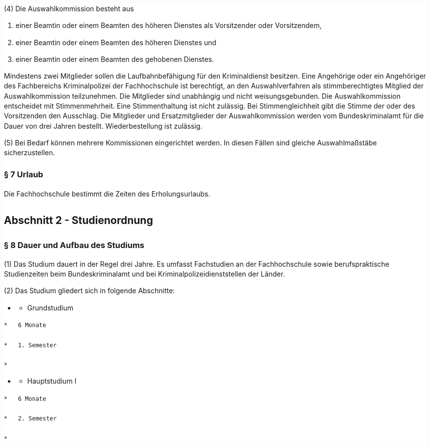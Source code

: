 (4) Die Auswahlkommission besteht aus

1.  einer Beamtin oder einem Beamten des höheren Dienstes als Vorsitzender
    oder Vorsitzendem,


2.  einer Beamtin oder einem Beamten des höheren Dienstes und


3.  einer Beamtin oder einem Beamten des gehobenen Dienstes.



Mindestens zwei Mitglieder sollen die Laufbahnbefähigung für den
Kriminaldienst besitzen. Eine Angehörige oder ein Angehöriger des
Fachbereichs Kriminalpolizei der Fachhochschule ist berechtigt, an den
Auswahlverfahren als stimmberechtigtes Mitglied der Auswahlkommission
teilzunehmen. Die Mitglieder sind unabhängig und nicht
weisungsgebunden. Die Auswahlkommission entscheidet mit
Stimmenmehrheit. Eine Stimmenthaltung ist nicht zulässig. Bei
Stimmengleichheit gibt die Stimme der oder des Vorsitzenden den
Ausschlag. Die Mitglieder und Ersatzmitglieder der Auswahlkommission
werden vom Bundeskriminalamt für die Dauer von drei Jahren bestellt.
Wiederbestellung ist zulässig.

(5) Bei Bedarf können mehrere Kommissionen eingerichtet werden. In
diesen Fällen sind gleiche Auswahlmaßstäbe sicherzustellen.


### § 7 Urlaub

Die Fachhochschule bestimmt die Zeiten des Erholungsurlaubs.


## Abschnitt 2 - Studienordnung


### § 8 Dauer und Aufbau des Studiums

(1) Das Studium dauert in der Regel drei Jahre. Es umfasst Fachstudien
an der Fachhochschule sowie berufspraktische Studienzeiten beim
Bundeskriminalamt und bei Kriminalpolizeidienststellen der Länder.

(2) Das Studium gliedert sich in folgende Abschnitte:

*    *   Grundstudium

    *   6 Monate

    *   1. Semester

    *

*    *   Hauptstudium I

    *   6 Monate

    *   2. Semester

    *
